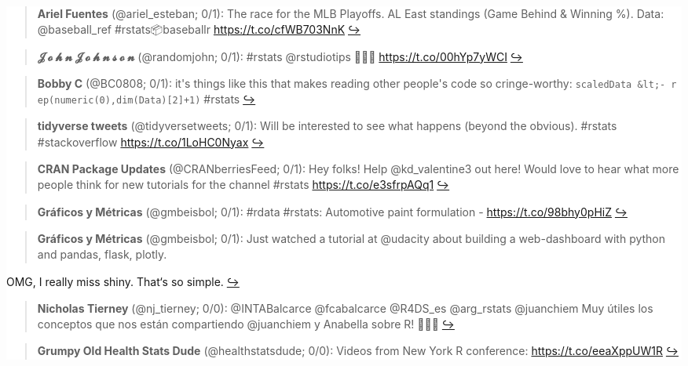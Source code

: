 

> **Ariel Fuentes** (@ariel_esteban; 0/1): The race for the MLB Playoffs.
AL East standings (Game Behind &amp; Winning %). Data: @baseball_ref  #rstats📦baseballr https://t.co/cfWB703NnK  [&#8618;](https://twitter.com/dataandme/status/1159581746402340869)




> **𝓙 𝓸 𝓱 𝓷 𝓙 𝓸 𝓱 𝓷 𝓼 𝓸 𝓷** (@randomjohn; 0/1): #rstats @rstudiotips 🤷🏻‍♂️ https://t.co/00hYp7yWCI  [&#8618;](https://twitter.com/dataandme/status/1159583182792118275)




> **Bobby C** (@BC0808; 0/1): it's things like this that makes reading other people's code so cringe-worthy: `scaledData &lt;- rep(numeric(0),dim(Data)[2]+1)` #rstats  [&#8618;](https://twitter.com/dataandme/status/1159561475620581379)




> **tidyverse tweets** (@tidyversetweets; 0/1): Will be interested to see what happens (beyond the obvious). #rstats #stackoverflow https://t.co/1LoHC0Nyax  [&#8618;](https://twitter.com/dataandme/status/1159557450535563264)




> **CRAN Package Updates** (@CRANberriesFeed; 0/1): Hey folks! Help @kd_valentine3 out here! Would love to hear what more people think for new tutorials for the channel #rstats https://t.co/e3sfrpAQq1  [&#8618;](https://twitter.com/dataandme/status/1159542899912204288)




> **Gráficos y Métricas** (@gmbeisbol; 0/1): #rdata #rstats: Automotive paint formulation - https://t.co/98bhy0pHiZ  [&#8618;](https://twitter.com/dataandme/status/1159540628264501249)




> **Gráficos y Métricas** (@gmbeisbol; 0/1): Just watched a tutorial at @udacity about building a web-dashboard with python and pandas, flask, plotly. 
>
OMG, I really miss shiny. That‘s so simple.  [&#8618;](https://twitter.com/dataandme/status/1159539216944128006)




> **Nicholas Tierney** (@nj_tierney; 0/0): @INTABalcarce @fcabalcarce @R4DS_es @arg_rstats @juanchiem Muy útiles los conceptos que nos están compartiendo @juanchiem y Anabella sobre R! 👏👏👏  [&#8618;](https://twitter.com/dataandme/status/1159617095430299650)




> **Grumpy Old Health Stats Dude** (@healthstatsdude; 0/0): Videos from New York R conference: https://t.co/eeaXppUW1R  [&#8618;](https://twitter.com/dataandme/status/1159588185061511169)




